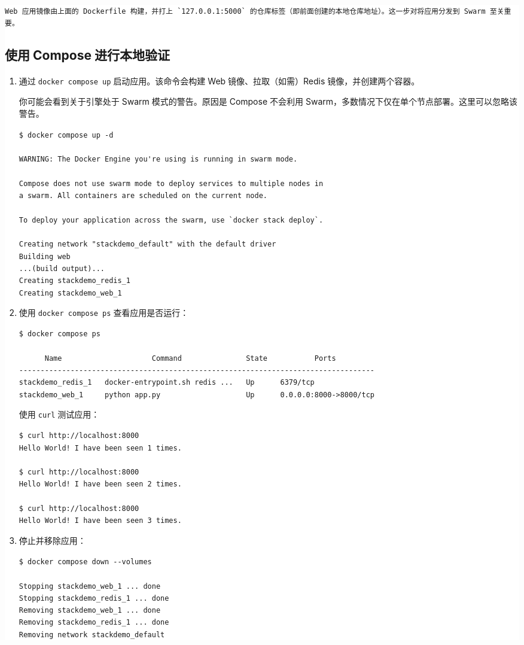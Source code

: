    Web 应用镜像由上面的 Dockerfile 构建，并打上 `127.0.0.1:5000` 的仓库标签（即前面创建的本地仓库地址）。这一步对将应用分发到 Swarm 至关重要。


## 使用 Compose 进行本地验证

1.  通过 `docker compose up` 启动应用。该命令会构建 Web 镜像、拉取（如需）Redis 镜像，并创建两个容器。

    你可能会看到关于引擎处于 Swarm 模式的警告。原因是 Compose 不会利用 Swarm，多数情况下仅在单个节点部署。这里可以忽略该警告。

    ```console
    $ docker compose up -d

    WARNING: The Docker Engine you're using is running in swarm mode.

    Compose does not use swarm mode to deploy services to multiple nodes in
    a swarm. All containers are scheduled on the current node.

    To deploy your application across the swarm, use `docker stack deploy`.

    Creating network "stackdemo_default" with the default driver
    Building web
    ...(build output)...
    Creating stackdemo_redis_1
    Creating stackdemo_web_1
    ```

2.  使用 `docker compose ps` 查看应用是否运行：

    ```console
    $ docker compose ps

          Name                     Command               State           Ports
    -----------------------------------------------------------------------------------
    stackdemo_redis_1   docker-entrypoint.sh redis ...   Up      6379/tcp
    stackdemo_web_1     python app.py                    Up      0.0.0.0:8000->8000/tcp
    ```

    使用 `curl` 测试应用：

    ```console
    $ curl http://localhost:8000
    Hello World! I have been seen 1 times.

    $ curl http://localhost:8000
    Hello World! I have been seen 2 times.

    $ curl http://localhost:8000
    Hello World! I have been seen 3 times.
    ```

3.  停止并移除应用：

    ```console
    $ docker compose down --volumes

    Stopping stackdemo_web_1 ... done
    Stopping stackdemo_redis_1 ... done
    Removing stackdemo_web_1 ... done
    Removing stackdemo_redis_1 ... done
    Removing network stackdemo_default
    ```
